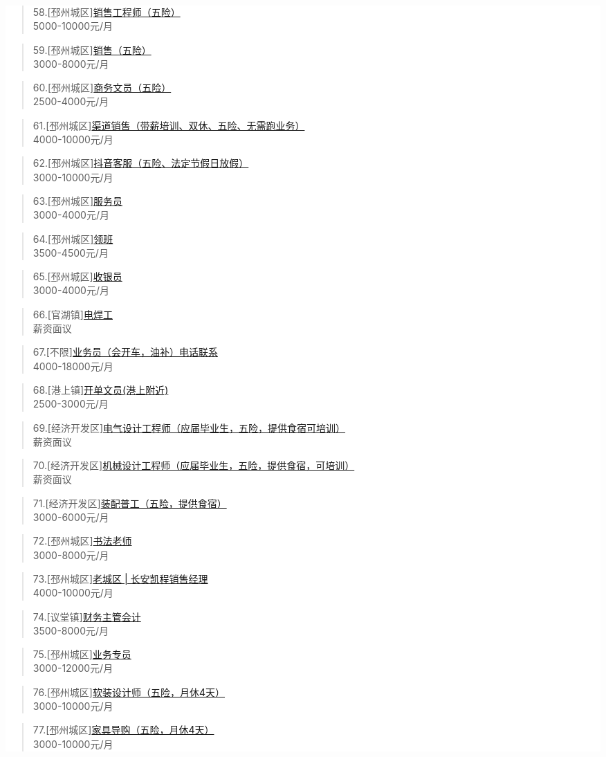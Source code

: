 >58.[邳州城区][销售工程师（五险）](https://www.pizhouzhipin.com/job/31650)<br>
>5000-10000元/月

>59.[邳州城区][销售（五险）](https://www.pizhouzhipin.com/job/31649)<br>
>3000-8000元/月

>60.[邳州城区][商务文员（五险）](https://www.pizhouzhipin.com/job/31648)<br>
>2500-4000元/月

>61.[邳州城区][渠道销售（带薪培训、双休、五险、无需跑业务）](https://www.pizhouzhipin.com/job/22901)<br>
>4000-10000元/月

>62.[邳州城区][抖音客服（五险、法定节假日放假）](https://www.pizhouzhipin.com/job/19672)<br>
>3000-10000元/月

>63.[邳州城区][服务员](https://www.pizhouzhipin.com/job/30980)<br>
>3000-4000元/月

>64.[邳州城区][领班](https://www.pizhouzhipin.com/job/30475)<br>
>3500-4500元/月

>65.[邳州城区][收银员](https://www.pizhouzhipin.com/job/30474)<br>
>3000-4000元/月

>66.[官湖镇][电焊工](https://www.pizhouzhipin.com/job/31417)<br>
>薪资面议

>67.[不限][业务员（会开车，油补）电话联系](https://www.pizhouzhipin.com/job/31227)<br>
>4000-18000元/月

>68.[港上镇][开单文员(港上附近)](https://www.pizhouzhipin.com/job/31395)<br>
>2500-3000元/月

>69.[经济开发区][电气设计工程师（应届毕业生，五险，提供食宿可培训）](https://www.pizhouzhipin.com/job/24648)<br>
>薪资面议

>70.[经济开发区][机械设计工程师（应届毕业生，五险，提供食宿，可培训）](https://www.pizhouzhipin.com/job/24647)<br>
>薪资面议

>71.[经济开发区][装配普工（五险，提供食宿）](https://www.pizhouzhipin.com/job/24853)<br>
>3000-6000元/月

>72.[邳州城区][书法老师](https://www.pizhouzhipin.com/job/31232)<br>
>3000-8000元/月

>73.[邳州城区][老城区 | 长安凯程销售经理](https://www.pizhouzhipin.com/job/31660)<br>
>4000-10000元/月

>74.[议堂镇][财务主管会计](https://www.pizhouzhipin.com/job/31470)<br>
>3500-8000元/月

>75.[邳州城区][业务专员](https://www.pizhouzhipin.com/job/18252)<br>
>3000-12000元/月

>76.[邳州城区][软装设计师（五险，月休4天）](https://www.pizhouzhipin.com/job/21082)<br>
>3000-10000元/月

>77.[邳州城区][家具导购（五险，月休4天）](https://www.pizhouzhipin.com/job/25448)<br>
>3000-10000元/月
